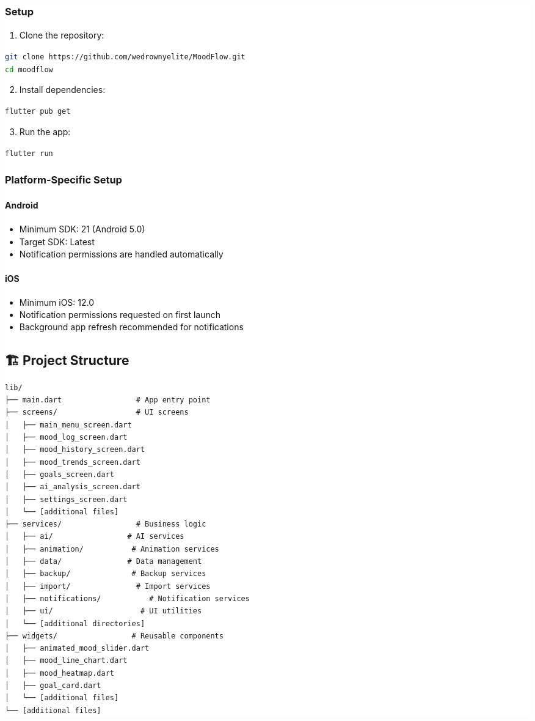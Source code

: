 ### Setup
1. Clone the repository:
```bash
git clone https://github.com/wedrownyelite/MoodFlow.git
cd moodflow
```

2. Install dependencies:
```bash
flutter pub get
```

3. Run the app:
```bash
flutter run
```

### Platform-Specific Setup

#### Android
- Minimum SDK: 21 (Android 5.0)
- Target SDK: Latest
- Notification permissions are handled automatically

#### iOS
- Minimum iOS: 12.0
- Notification permissions requested on first launch
- Background app refresh recommended for notifications

## 🏗️ Project Structure

```
lib/
├── main.dart                 # App entry point
├── screens/                  # UI screens
│   ├── main_menu_screen.dart
│   ├── mood_log_screen.dart
│   ├── mood_history_screen.dart
│   ├── mood_trends_screen.dart
│   ├── goals_screen.dart
│   ├── ai_analysis_screen.dart
│   ├── settings_screen.dart
│   └── [additional files]
├── services/                 # Business logic
│   ├── ai/                 # AI services
│   ├── animation/           # Animation services
│   ├── data/               # Data management
│   ├── backup/              # Backup services
│   ├── import/               # Import services
│   ├── notifications/           # Notification services
│   ├── ui/                    # UI utilities
│   └── [additional directories]
├── widgets/                 # Reusable components
│   ├── animated_mood_slider.dart
│   ├── mood_line_chart.dart
│   ├── mood_heatmap.dart
│   ├── goal_card.dart
│   └── [additional files]
└── [additional files]
```
